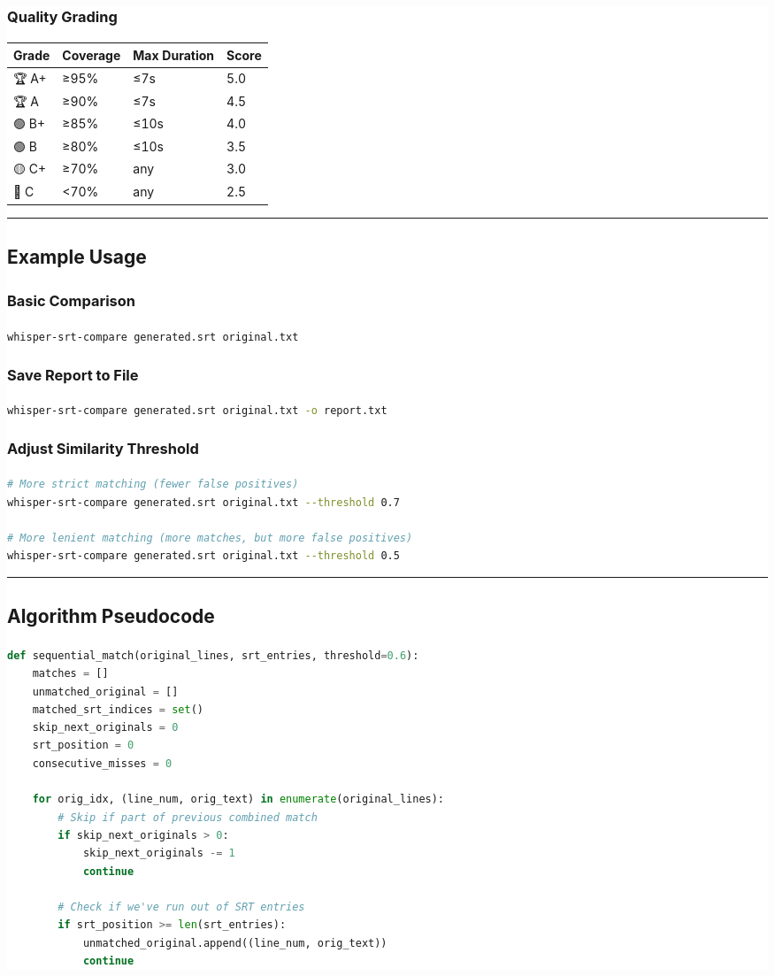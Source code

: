 ### Quality Grading

| Grade | Coverage | Max Duration | Score |
| ----- | -------- | ------------ | ----- |
| 🏆 A+ | ≥95%     | ≤7s          | 5.0   |
| 🏆 A  | ≥90%     | ≤7s          | 4.5   |
| 🟢 B+ | ≥85%     | ≤10s         | 4.0   |
| 🟢 B  | ≥80%     | ≤10s         | 3.5   |
| 🟡 C+ | ≥70%     | any          | 3.0   |
| 🔴 C  | <70%     | any          | 2.5   |

---

## Example Usage

### Basic Comparison

```bash
whisper-srt-compare generated.srt original.txt
```

### Save Report to File

```bash
whisper-srt-compare generated.srt original.txt -o report.txt
```

### Adjust Similarity Threshold

```bash
# More strict matching (fewer false positives)
whisper-srt-compare generated.srt original.txt --threshold 0.7

# More lenient matching (more matches, but more false positives)
whisper-srt-compare generated.srt original.txt --threshold 0.5
```

---

## Algorithm Pseudocode

```python
def sequential_match(original_lines, srt_entries, threshold=0.6):
    matches = []
    unmatched_original = []
    matched_srt_indices = set()
    skip_next_originals = 0
    srt_position = 0
    consecutive_misses = 0

    for orig_idx, (line_num, orig_text) in enumerate(original_lines):
        # Skip if part of previous combined match
        if skip_next_originals > 0:
            skip_next_originals -= 1
            continue

        # Check if we've run out of SRT entries
        if srt_position >= len(srt_entries):
            unmatched_original.append((line_num, orig_text))
            continue

```